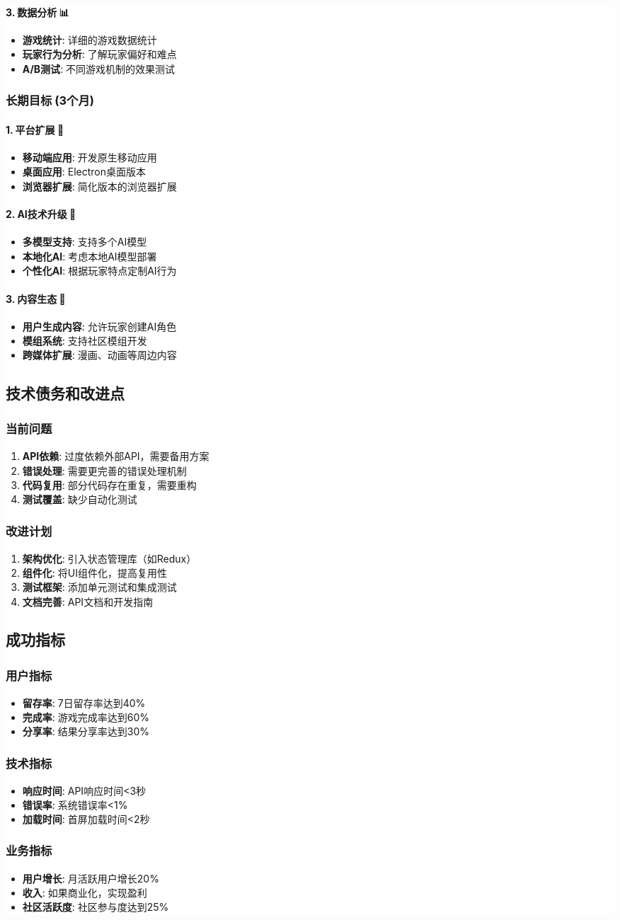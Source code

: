 #### 3. 数据分析 📊
- **游戏统计**: 详细的游戏数据统计
- **玩家行为分析**: 了解玩家偏好和难点
- **A/B测试**: 不同游戏机制的效果测试

### 长期目标 (3个月)

#### 1. 平台扩展 📱
- **移动端应用**: 开发原生移动应用
- **桌面应用**: Electron桌面版本
- **浏览器扩展**: 简化版本的浏览器扩展

#### 2. AI技术升级 🤖
- **多模型支持**: 支持多个AI模型
- **本地化AI**: 考虑本地AI模型部署
- **个性化AI**: 根据玩家特点定制AI行为

#### 3. 内容生态 🌱
- **用户生成内容**: 允许玩家创建AI角色
- **模组系统**: 支持社区模组开发
- **跨媒体扩展**: 漫画、动画等周边内容

## 技术债务和改进点

### 当前问题
1. **API依赖**: 过度依赖外部API，需要备用方案
2. **错误处理**: 需要更完善的错误处理机制
3. **代码复用**: 部分代码存在重复，需要重构
4. **测试覆盖**: 缺少自动化测试

### 改进计划
1. **架构优化**: 引入状态管理库（如Redux）
2. **组件化**: 将UI组件化，提高复用性
3. **测试框架**: 添加单元测试和集成测试
4. **文档完善**: API文档和开发指南

## 成功指标

### 用户指标
- **留存率**: 7日留存率达到40%
- **完成率**: 游戏完成率达到60%
- **分享率**: 结果分享率达到30%

### 技术指标
- **响应时间**: API响应时间<3秒
- **错误率**: 系统错误率<1%
- **加载时间**: 首屏加载时间<2秒

### 业务指标
- **用户增长**: 月活跃用户增长20%
- **收入**: 如果商业化，实现盈利
- **社区活跃度**: 社区参与度达到25%
